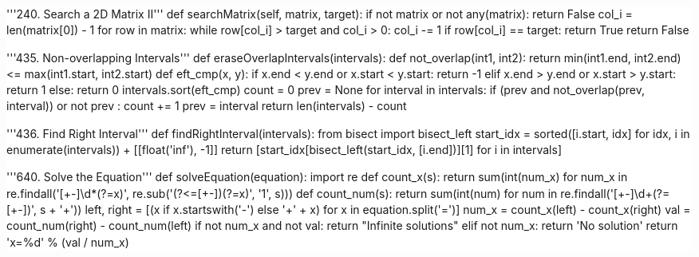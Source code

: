 '''240. Search a 2D Matrix II'''
    def searchMatrix(self, matrix, target):
        if not matrix or not any(matrix):
            return False
        col_i = len(matrix[0]) - 1
        for row in matrix:
            while row[col_i] > target and col_i > 0:
                col_i -= 1
            if row[col_i] == target:
                return True
        return False

'''435. Non-overlapping Intervals'''
    def eraseOverlapIntervals(intervals):
        def not_overlap(int1, int2):
            return min(int1.end, int2.end) <= max(int1.start, int2.start)
        def eft_cmp(x, y):
            if x.end < y.end or x.start < y.start:
                return -1
            elif x.end > y.end or x.start > y.start:
                return 1
            else:
                return 0
        intervals.sort(eft_cmp)
        count = 0
        prev = None
        for interval in intervals:
            if (prev and not_overlap(prev, interval)) or not prev :
                count += 1
                prev = interval
        return len(intervals) - count

'''436. Find Right Interval'''
    def findRightInterval(intervals):
        from bisect import bisect_left
        start_idx = sorted([i.start, idx] for idx, i in enumerate(intervals)) + [[float('inf'), -1]]
        return [start_idx[bisect_left(start_idx, [i.end])][1] for i in intervals]

'''640. Solve the Equation'''
    def solveEquation(equation):
        import re
        def count_x(s):
            return sum(int(num_x)
                       for num_x in re.findall('[\+-]\d*(?=x)',
                                               re.sub('(?<=[\+-])(?=x)', '1', s)))
        def count_num(s): return sum(int(num) for num in re.findall('[\+-]\d+(?=[+\-])', s + '+'))
        left, right = [(x if x.startswith('-') else '+' + x) for x in equation.split('=')]
        num_x = count_x(left) - count_x(right)
        val = count_num(right) - count_num(left)
        if not num_x and not val: return "Infinite solutions"
        elif not num_x: return 'No solution'
        return 'x=%d' % (val / num_x)
